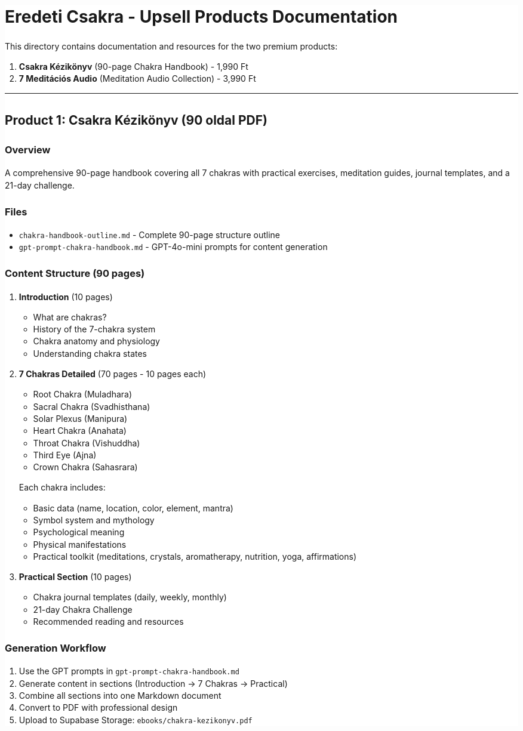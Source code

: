 # Eredeti Csakra - Upsell Products Documentation

This directory contains documentation and resources for the two premium products:
1. **Csakra Kézikönyv** (90-page Chakra Handbook) - 1,990 Ft
2. **7 Meditációs Audio** (Meditation Audio Collection) - 3,990 Ft

---

## Product 1: Csakra Kézikönyv (90 oldal PDF)

### Overview
A comprehensive 90-page handbook covering all 7 chakras with practical exercises, meditation guides, journal templates, and a 21-day challenge.

### Files
- `chakra-handbook-outline.md` - Complete 90-page structure outline
- `gpt-prompt-chakra-handbook.md` - GPT-4o-mini prompts for content generation

### Content Structure (90 pages)
1. **Introduction** (10 pages)
   - What are chakras?
   - History of the 7-chakra system
   - Chakra anatomy and physiology
   - Understanding chakra states

2. **7 Chakras Detailed** (70 pages - 10 pages each)
   - Root Chakra (Muladhara)
   - Sacral Chakra (Svadhisthana)
   - Solar Plexus (Manipura)
   - Heart Chakra (Anahata)
   - Throat Chakra (Vishuddha)
   - Third Eye (Ajna)
   - Crown Chakra (Sahasrara)

   Each chakra includes:
   - Basic data (name, location, color, element, mantra)
   - Symbol system and mythology
   - Psychological meaning
   - Physical manifestations
   - Practical toolkit (meditations, crystals, aromatherapy, nutrition, yoga, affirmations)

3. **Practical Section** (10 pages)
   - Chakra journal templates (daily, weekly, monthly)
   - 21-day Chakra Challenge
   - Recommended reading and resources

### Generation Workflow
1. Use the GPT prompts in `gpt-prompt-chakra-handbook.md`
2. Generate content in sections (Introduction → 7 Chakras → Practical)
3. Combine all sections into one Markdown document
4. Convert to PDF with professional design
5. Upload to Supabase Storage: `ebooks/chakra-kezikonyv.pdf`
